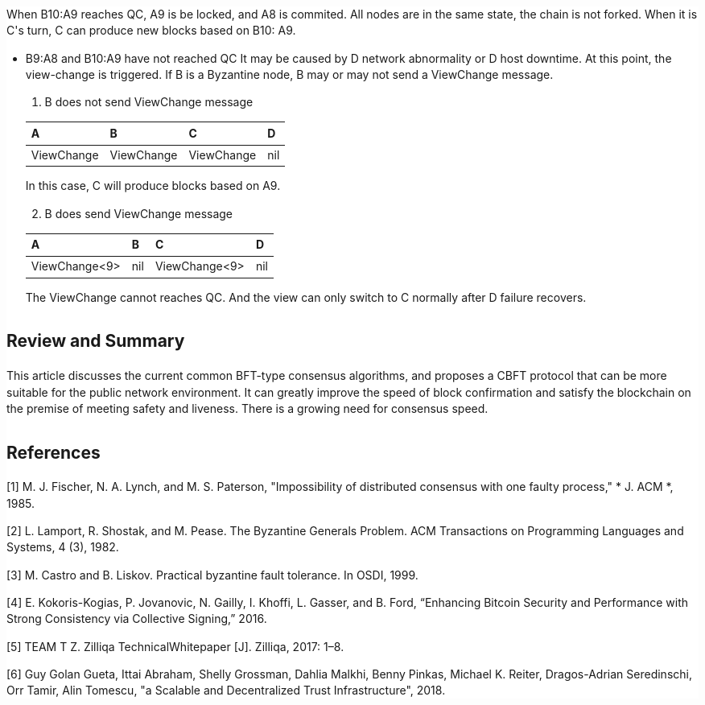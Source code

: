   When B10:A9 reaches QC, A9 is be locked, and A8 is commited.  All nodes are in the same state, the chain is not forked.  When it is C's turn, C can produce new blocks based on B10: A9.
  
- B9:A8 and B10:A9 have not reached QC
  It may be caused by D network abnormality or D host downtime.
  At this point, the view-change is triggered. If B is a Byzantine node, B may or may not send a ViewChange message.
  1. B does not send ViewChange message
  
  
  
  | A              | B              | C              | D    |
  | -------------- | -------------- | -------------- | ---- |
  | ViewChange<A9> | ViewChange<A8> | ViewChange<A9> | nil  |
  
  
  
  In this case, C will produce blocks based on A9.
  
  2. B does send ViewChange message
  
  
  
  | A             | B    | C             | D    |
  | ------------- | ---- | ------------- | ---- |
  | ViewChange<9> | nil  | ViewChange<9> | nil  |
  
  
  
  The ViewChange cannot reaches QC. And the view can only switch to C normally after D failure recovers.

## Review and Summary

This article discusses the current common BFT-type consensus algorithms, and proposes a CBFT protocol that can be more suitable for the public network environment. It can greatly improve the speed of block confirmation and satisfy the blockchain on the premise of meeting safety and liveness. There is a growing need for consensus speed.

## References

[1] M. J. Fischer, N. A. Lynch, and M. S. Paterson, "Impossibility of distributed consensus with one faulty process," * J. ACM *, 1985.

[2] L. Lamport, R. Shostak, and M. Pease. The Byzantine Generals Problem. ACM Transactions on Programming Languages and Systems, 4 (3), 1982.

[3] M. Castro and B. Liskov. Practical byzantine fault tolerance. In OSDI, 1999.

[4] E. Kokoris-Kogias, P. Jovanovic, N. Gailly, I. Khoffi, L. Gasser, and B. Ford, “Enhancing Bitcoin Security and Performance with Strong Consistency via Collective Signing,” 2016.

[5] TEAM T Z. Zilliqa TechnicalWhitepaper [J]. Zilliqa, 2017: 1–8.

[6] Guy Golan Gueta, Ittai Abraham, Shelly Grossman, Dahlia Malkhi, Benny Pinkas, Michael K. Reiter, Dragos-Adrian Seredinschi, Orr Tamir, Alin Tomescu, "a Scalable and Decentralized Trust Infrastructure", 2018.
